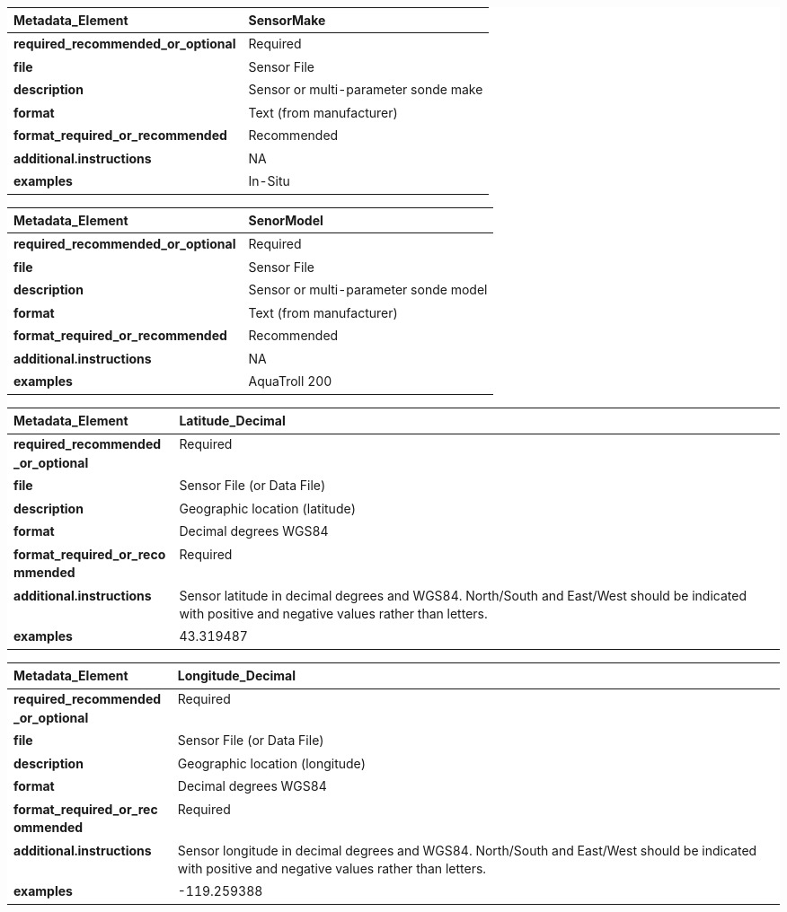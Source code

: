 |Metadata_Element|SensorMake|
|:----------------------------------------------------|:----------------------------------------------------|
|**required_recommended_or_optional**|Required|
|**file**|Sensor File|
|**description**|Sensor or multi-parameter sonde make|
|**format**|Text (from manufacturer)|
|**format_required_or_recommended**|Recommended|
|**additional.instructions**|NA|
|**examples**|In-Situ|

|Metadata_Element|SenorModel|
|:----------------------------------------------------|:----------------------------------------------------|
|**required_recommended_or_optional**|Required|
|**file**|Sensor File|
|**description**|Sensor or multi-parameter sonde model|
|**format**|Text (from manufacturer)|
|**format_required_or_recommended**|Recommended|
|**additional.instructions**|NA|
|**examples**|AquaTroll 200|

|Metadata_Element|Latitude_Decimal|
|:----------------------------------------------------|:----------------------------------------------------|
|**required_recommended_or_optional**|Required|
|**file**|Sensor File (or Data File)|
|**description**|Geographic location (latitude)|
|**format**|Decimal degrees WGS84|
|**format_required_or_recommended**|Required|
|**additional.instructions**|Sensor latitude in decimal degrees and WGS84. North/South and East/West should be indicated with positive and negative values rather than letters.|
|**examples**|43.319487|

|Metadata_Element|Longitude_Decimal|
|:----------------------------------------------------|:----------------------------------------------------|
|**required_recommended_or_optional**|Required|
|**file**|Sensor File (or Data File)|
|**description**|Geographic location (longitude)|
|**format**|Decimal degrees WGS84|
|**format_required_or_recommended**|Required|
|**additional.instructions**|Sensor longitude in decimal degrees and WGS84. North/South and East/West should be indicated with positive and negative values rather than letters.|
|**examples**|-119.259388|
